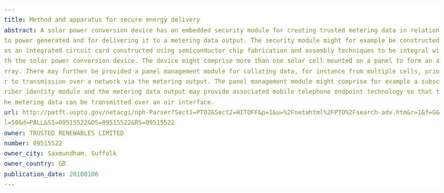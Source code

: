 ```yaml
---
title: Method and apparatus for secure energy delivery
abstract: A solar power conversion device has an embedded security module for creating trusted metering data in relation to power generated and for delivering it to a metering data output. The security module might for example be constructed as an integrated circuit card constructed using semiconductor chip fabrication and assembly techniques to be integral with the solar power conversion device. The device might comprise more than one solar cell mounted on a panel to form an array. There may further be provided a panel management module for collating data, for instance from multiple cells, prior to transmission over a network via the metering output. The panel management module might comprise for example a subscriber identity module and the metering data output may provide associated mobile telephone endpoint technology so that the metering data can be transmitted over an air interface.
url: http://patft.uspto.gov/netacgi/nph-Parser?Sect1=PTO2&Sect2=HITOFF&p=1&u=%2Fnetahtml%2FPTO%2Fsearch-adv.htm&r=1&f=G&l=50&d=PALL&S1=09515522&OS=09515522&RS=09515522
owner: TRUSTED RENEWABLES LIMITED
number: 09515522
owner_city: Saxmundham, Suffolk
owner_country: GB
publication_date: 20100106
---
```

